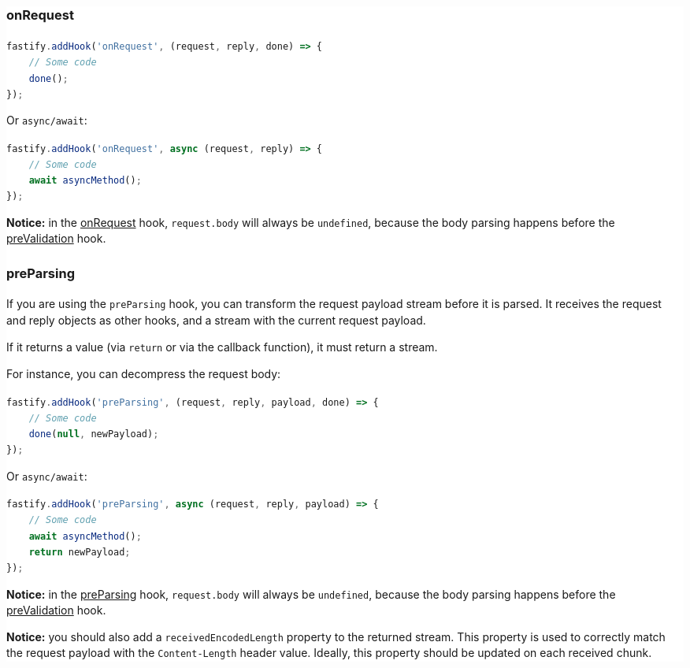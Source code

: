 ### onRequest

```js
fastify.addHook('onRequest', (request, reply, done) => {
    // Some code
    done();
});
```

Or `async/await`:

```js
fastify.addHook('onRequest', async (request, reply) => {
    // Some code
    await asyncMethod();
});
```

**Notice:** in the [onRequest](#onrequest) hook, `request.body` will always be
`undefined`, because the body parsing happens before the
[preValidation](#prevalidation) hook.

### preParsing

If you are using the `preParsing` hook, you can transform the request payload
stream before it is parsed. It receives the request and reply objects as other
hooks, and a stream with the current request payload.

If it returns a value (via `return` or via the callback function), it must
return a stream.

For instance, you can decompress the request body:

```js
fastify.addHook('preParsing', (request, reply, payload, done) => {
    // Some code
    done(null, newPayload);
});
```

Or `async/await`:

```js
fastify.addHook('preParsing', async (request, reply, payload) => {
    // Some code
    await asyncMethod();
    return newPayload;
});
```

**Notice:** in the [preParsing](#preparsing) hook, `request.body` will always be
`undefined`, because the body parsing happens before the
[preValidation](#prevalidation) hook.

**Notice:** you should also add a `receivedEncodedLength` property to the
returned stream. This property is used to correctly match the request payload
with the `Content-Length` header value. Ideally, this property should be updated
on each received chunk.
